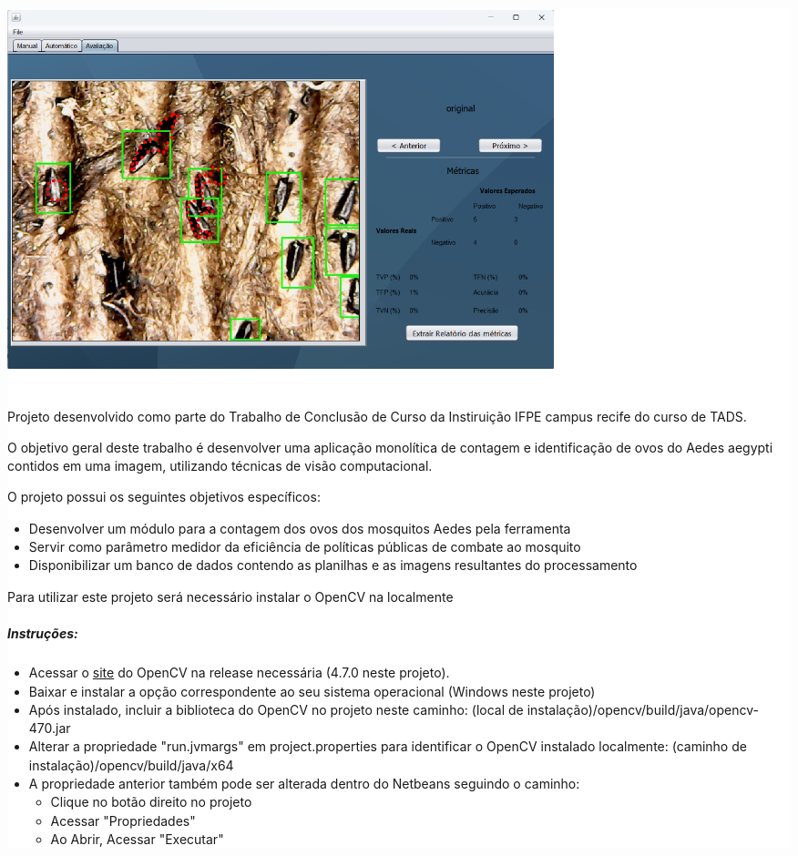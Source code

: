 <img src="/images/mod_result_3.png" alt="Assessment Module Image" style="width:600px;height:400px"/>
</div>
</section>
<br/> <br/>
<section>
<p lang="pt-BR">Projeto desenvolvido como parte do Trabalho de Conclusão de Curso da Instiruição IFPE campus recife do curso de TADS.</p>
<p lang="pt-BR">O objetivo geral deste trabalho é desenvolver uma aplicação monolítica de contagem e identificação de ovos do Aedes aegypti contidos em uma imagem, utilizando técnicas
de visão computacional.</p>

<p lang="pt-BR">O projeto possui os seguintes objetivos específicos:</p>
<ul>
<li>Desenvolver um módulo para a contagem dos ovos dos mosquitos Aedes pela ferramenta</li>
<li>Servir como parâmetro medidor da eficiência de políticas públicas de combate ao mosquito</li>
<li>Disponibilizar um banco de dados contendo as planilhas e as imagens resultantes do processamento</li>
</ul>

<p lang="pt-BR">Para utilizar este projeto será necessário instalar o OpenCV na localmente</p>
<h5>Instruções:</h5>
<ul>
<li>Acessar o <a href="https://opencv.org/releases/">site</a> do OpenCV na release necessária (4.7.0 neste projeto).</li>
<li>Baixar e instalar a opção correspondente ao seu sistema operacional (Windows neste projeto)</li>
<li>Após instalado, incluir a biblioteca do OpenCV no projeto neste caminho: (local de instalação)/opencv/build/java/opencv-470.jar</li>
<li>Alterar a propriedade "run.jvmargs" em project.properties para identificar o OpenCV instalado localmente: (caminho de instalação)/opencv/build/java/x64 </li>
<li>A propriedade anterior também pode ser alterada dentro do Netbeans seguindo o caminho: 
    <ul>
        <li>Clique no botão direito no projeto</li>
        <li>Acessar "Propriedades"</li>
        <li>Ao Abrir, Acessar "Executar"</li>